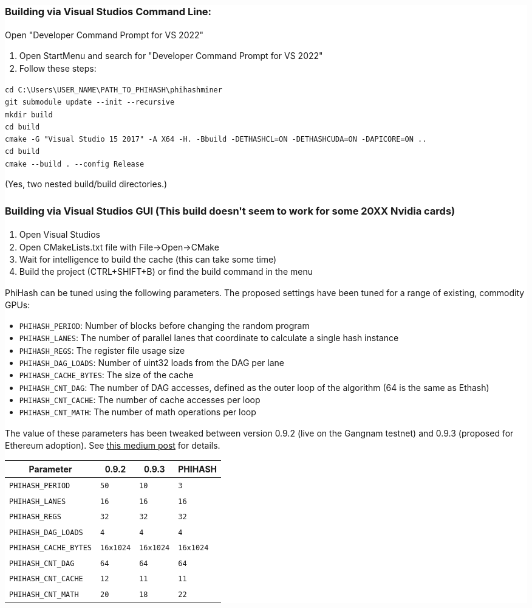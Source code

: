 ### Building via Visual Studios Command Line:
Open "Developer Command Prompt for VS 2022"
1. Open StartMenu and search for "Developer Command Prompt for VS 2022"
2. Follow these steps:
```
cd C:\Users\USER_NAME\PATH_TO_PHIHASH\phihashminer
git submodule update --init --recursive
mkdir build
cd build
cmake -G "Visual Studio 15 2017" -A X64 -H. -Bbuild -DETHASHCL=ON -DETHASHCUDA=ON -DAPICORE=ON ..
cd build
cmake --build . --config Release
```
(Yes, two nested build/build directories.)

### Building via Visual Studios GUI (This build doesn't seem to work for some 20XX Nvidia cards)
   1. Open Visual Studios
   2. Open CMakeLists.txt file with File->Open->CMake
   3. Wait for intelligence to build the cache (this can take some time)
   4. Build the project (CTRL+SHIFT+B) or find the build command in the menu

PhiHash can be tuned using the following parameters.  The proposed settings have been tuned for a range of existing, commodity GPUs:

* `PHIHASH_PERIOD`: Number of blocks before changing the random program
* `PHIHASH_LANES`: The number of parallel lanes that coordinate to calculate a single hash instance
* `PHIHASH_REGS`: The register file usage size
* `PHIHASH_DAG_LOADS`: Number of uint32 loads from the DAG per lane
* `PHIHASH_CACHE_BYTES`: The size of the cache
* `PHIHASH_CNT_DAG`: The number of DAG accesses, defined as the outer loop of the algorithm (64 is the same as Ethash)
* `PHIHASH_CNT_CACHE`: The number of cache accesses per loop
* `PHIHASH_CNT_MATH`: The number of math operations per loop

The value of these parameters has been tweaked between version 0.9.2 (live on the Gangnam testnet) and 0.9.3 (proposed for Ethereum adoption).  See [this medium post](https://medium.com/@ifdefelse/phihash-progress-da5bb31a651b) for details.

| Parameter             | 0.9.2 | 0.9.3 | PHIHASH |
|-----------------------|-------|-------|--------|
| `PHIHASH_PERIOD`      | `50`  | `10`  |  `3`   |
| `PHIHASH_LANES`       | `16`  | `16`  |  `16`  |
| `PHIHASH_REGS`        | `32`  | `32`  |  `32`  |
| `PHIHASH_DAG_LOADS`   | `4`   | `4`   |  `4`   |
| `PHIHASH_CACHE_BYTES` | `16x1024` | `16x1024` | `16x1024` |
| `PHIHASH_CNT_DAG`     | `64`  | `64`  | `64`  |
| `PHIHASH_CNT_CACHE`   | `12`  | `11`  | `11`  |
| `PHIHASH_CNT_MATH`    | `20`  | `18`  | `22`  |
